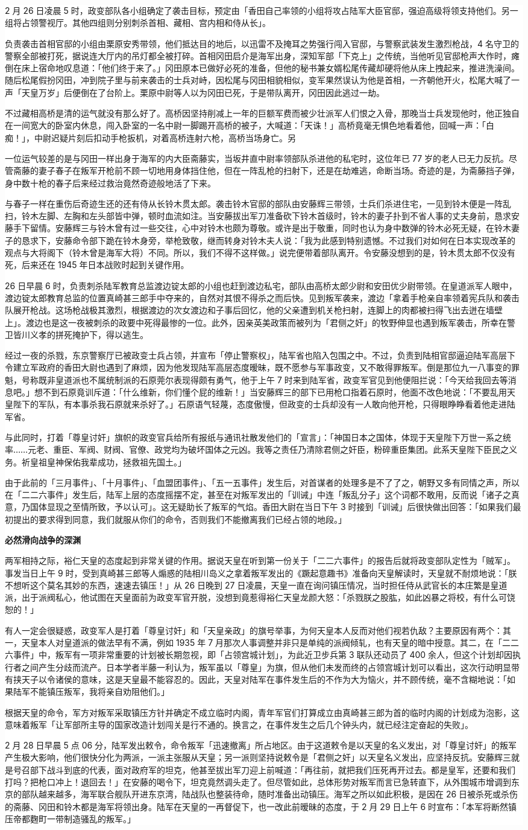 
2 月 26 日凌晨 5 时，政变部队各小组确定了袭击目标，预定由「香田自己率领的小组将攻占陆军大臣官邸，强迫高级将领支持他们。另一组将占领警视厅。其他四组则分别刺杀首相、藏相、宫内相和侍从长」。


负责袭击首相官邸的小组由栗原安秀带领，他们抵达目的地后，以迅雷不及掩耳之势强行闯入官邸，与警察武装发生激烈枪战，4 名守卫的警察全部被打死，据说连大厅内的吊灯都全被打碎。首相冈田启介是海军出身，深知军部「下克上」之传统，当他听见官邸枪声大作时，瘫倒在床上宿命地叹息道：「他们终于来了。」冈田原本已做好必死的准备，但他的秘书兼女婿松尾传藏却硬将他从床上拽起来，推进洗澡间。随后松尾假扮冈田，冲到院子里与前来袭击的士兵对峙，因松尾与冈田相貌相似，变军果然误认为他是首相，一齐朝他开火，松尾大喊了一声「天皇万岁」后便倒在了台阶上。栗原中尉等人以为冈田已死，于是带队离开，冈田因此逃过一劫。


不过藏相高桥是清的运气就没有那么好了。高桥因坚持削减上一年的巨额军费而被少壮派军人们恨之入骨，那晚当士兵发现他时，他正独自在一间宽大的卧室内休息，闯入卧室的一名中尉一脚踢开高桥的被子，大喊道：「天诛！」高桥竟毫无惧色地看着他，回喊一声：「白痴！」，中尉迟疑片刻后扣动手枪扳机，对着高桥连射六枪，高桥当场身亡。另


一位运气较差的是与冈田一样出身于海军的内大臣斋藤实，当坂井直中尉率领部队杀进他的私宅时，这位年已 77 岁的老人已无力反抗。尽管斋藤的妻子春子在叛军开枪前不顾一切地用身体挡住他，但在一阵乱枪的扫射下，还是在劫难逃，命断当场。奇迹的是，为斋藤挡子弹，身中数十枪的春子后来经过救治竟然奇迹般地活了下来。


与春子一样在重伤后奇迹生还的还有侍从长铃木贯太郎。袭击铃木官邸的部队由安藤辉三带领，士兵们杀进住宅，一见到铃木便是一阵乱扫，铃木左脚、左胸和左头部皆中弹，顿时血流如注。当安藤拔出军刀准备砍下铃木首级时，铃木的妻子扑到不省人事的丈夫身前，恳求安藤手下留情。安藤辉三与铃木曾有过一些交往，心中对铃木也颇为尊敬。或许是出于敬重，同时也认为身中数弹的铃木必死无疑，在铃木妻子的恳求下，安藤命令部下跪在铃木身旁，举枪致敬，继而转身对铃木夫人说：「我为此感到特别遗憾。不过我们对如何在日本实现改革的观点与大将阁下（铃木曾是海军大将）不同。所以，我们不得不这样做。」说完便带着部队离开。令安藤没想到的是，铃木贯太郎不仅没有死，后来还在 1945 年日本战败时起到关键作用。


26 日早晨 6 时，负责刺杀陆军教育总监渡边锭太郎的小组也赶到渡边私宅，部队由高桥太郎少尉和安田优少尉带领。在皇道派军人眼中，渡边锭太郎教育总监的位置真崎甚三郎手中夺来的，自然对其恨不得杀之而后快。见到叛军袭来，渡边「拿着手枪亲自率领着宪兵队和袭击队展开枪战。这场枪战极其激烈，根据渡边的次女渡边和子事后回忆，他的父亲遭到机关枪扫射，连脚上的肉都被扫得飞出去迸在墙壁上」。渡边也是这一夜被刺杀的政要中死得最惨的一位。此外，因亲英美政策而被列为「君侧之奸」的牧野伸显也遇到叛军袭击，所幸在警卫皆川义孝的拼死掩护下，得以逃生。


经过一夜的杀戮，东京警察厅已被政变士兵占领，并宣布「停止警察权」，陆军省也陷入包围之中。不过，负责到陆相官邸逼迫陆军高层下令建立军政府的香田大尉也遇到了麻烦，因为他发现陆军高层态度暧昧，既不愿参与军事政变，又不敢得罪叛军。倒是那位九一八事变的罪魁，号称既非皇道派也不属统制派的石原莞尔表现得颇有勇气，他于上午 7 时来到陆军省，政变军官见到他便阻拦说：「今天给我回去等消息吧。」想不到石原竟训斥道：「什么维新，你们懂个屁的维新！」当安藤辉三的部下已用枪口指着石原时，他面不改色地说：「不要乱用天皇陛下的军队，有本事杀我石原就来杀好了。」石原语气轻蔑，态度傲慢，但政变的士兵却没有一人敢向他开枪，只得眼睁睁看着他走进陆军省。


与此同时，打着「尊皇讨奸」旗帜的政变官兵给所有报纸与通讯社散发他们的「宣言」：「神国日本之国体，体现于天皇陛下万世一系之统率……元老、重臣、军阀、财阀、官僚、政党均为破坏国体之元凶。我等之责任乃清除君侧之奸臣，粉碎重臣集团。此系天皇陛下臣民之义务。祈皇祖皇神保佑我辈成功，拯救祖先国土。」


由于此前的「三月事件」、「十月事件」、「血盟团事件」、「五一五事件」发生后，对首谋者的处理多是不了了之，朝野又多有同情之声，所以在「二二六事件」发生后，陆军上层的态度摇摆不定，甚至在对叛军发出的「训诫」中连「叛乱分子」这个词都不敢用，反而说「诸子之真意，乃国体显现之至情所致，予以认可」。这无疑助长了叛军的气焰。香田大尉在当日下午 3 时接到「训诫」后很快做出回答：「如果我们最初提出的要求得到同意，我们就服从你们的命令，否则我们不能撤离我们已经占领的地段。」


**必然滑向战争的深渊**


两军相持之际，裕仁天皇的态度起到非常关键的作用。据说天皇在听到第一份关于「二二六事件」的报告后就将政变部队定性为「贼军」。事发当日上午 9 时，受到真崎甚三郎等人煽惑的陆相川岛义之拿着叛军发出的《蹶起意趣书》准备向天皇解读时，天皇就不耐烦地说：「朕不想听这个莫名其妙的东西，速速去镇压！」从 26 日晚到 27 日凌晨，天皇一直在询问镇压情况，当时担任侍从武官长的本庄繁是皇道派，出于派阀私心，他试图在天皇面前为政变军官开脱，没想到竟惹得裕仁天皇龙颜大怒：「杀戮朕之股肱，如此凶暴之将校，有什么可饶恕的！」


有人一定会很疑惑，政变军人是打着「尊皇讨奸」和「天皇亲政」的旗号举事，为何天皇本人反而对他们视若仇敌？主要原因有两个：其一，天皇本人对皇道派的做法早有不满，例如 1935 年 7 月那次人事调整并非只是单纯的派阀倾轧，也有天皇的暗中授意。其二，在「二二六事件」中，叛军有一项非常重要的计划被长期忽视，即「占领宫城计划」，为此近卫步兵第 3 联队还动员了 400 余人，但这个计划却因执行者之间产生分歧而流产。日本学者半藤一利认为，叛军虽以「尊皇」为旗，但从他们未发而终的占领宫城计划可以看出，这次行动明显带有挟天子以令诸侯的意味，这是天皇最不能容忍的。因此，天皇对陆军在事件发生后的不作为大为恼火，并不顾传统，毫不含糊地说：「如果陆军不能镇压叛军，我将亲自劝阻他们。」


根据天皇的命令，军方对叛军采取镇压方针并确定不成立临时内阁，青年军官们打算成立由真崎甚三郎为首的临时内阁的计划成为泡影，这意味着叛军「让军部所主导的国家改造计划闯关是行不通的。换言之，在事件发生之后几个钟头内，就已经注定奋起的失败」。


2 月 28 日早晨 5 点 06 分，陆军发出敕令，命令叛军「迅速撤离」所占地区。由于这道敕令是以天皇的名义发出，对「尊皇讨奸」的叛军产生极大影响，他们很快分化为两派，一派主张服从天皇；另一派则坚持说敕令是「君侧之奸」以天皇名义发出，应坚持反抗。安藤辉三就是号召部下战斗到底的代表，面对政府军的坦克，他甚至拔出军刀迎上前喊道：「再往前，就把我们压死再开过去。都是皇军，还要和我们打吗？把枪口冲上！退回去！」在安藤的喝令下，坦克竟然调头走了。但尽管如此，总体形势对叛军而言已急转直下，从外围城市增调到东京的部队越来越多，海军联合舰队开进东京湾，陆战队也整装待命，随时准备出动镇压。海军之所以如此积极，是因在 26 日被杀死或杀伤的斋藤、冈田和铃木都是海军将领出身。陆军在天皇的一再督促下，也一改此前暧昧的态度，于 2 月 29 日上午 6 时宣布：「本军将断然镇压帝都麴町一带制造骚乱的叛军。」
